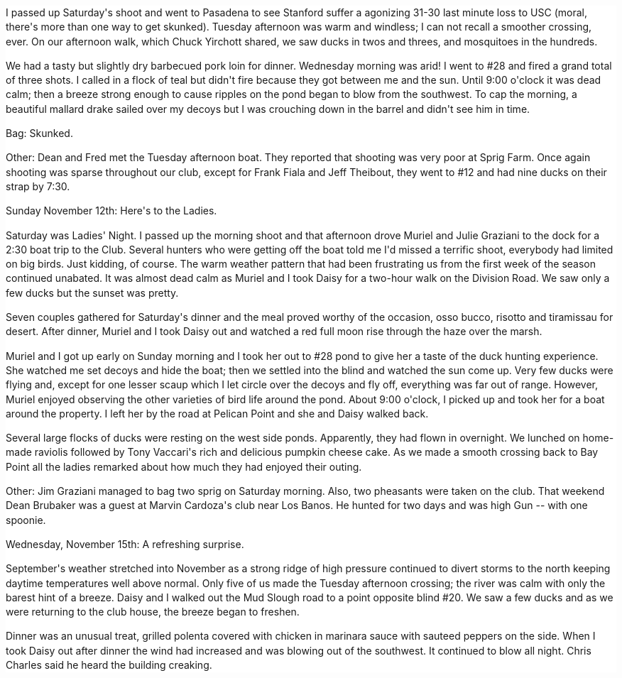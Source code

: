 I passed up Saturday's shoot and went to Pasadena to see Stanford suffer a agonizing 31-30 last minute loss to USC (moral, there's more than one way to get skunked). Tuesday afternoon was warm and windless; I can not recall a smoother crossing, ever. On our afternoon walk, which Chuck Yirchott shared, we saw ducks in twos and threes, and mosquitoes in the hundreds.

We had a tasty but slightly dry barbecued pork loin for dinner. Wednesday morning was arid! I went to \#28 and fired a grand total of three shots. I called in a flock of teal but didn't fire because they got between me and the sun. Until 9:00 o'clock it was dead calm; then a breeze strong enough to cause ripples on the pond began to blow from the southwest. To cap the morning, a beautiful mallard drake sailed over my decoys but I was crouching down in the barrel and didn't see him in time.

Bag: Skunked.

Other: Dean and Fred met the Tuesday afternoon boat. They reported that shooting was very poor at Sprig Farm. Once again shooting was sparse throughout our club, except for Frank Fiala and Jeff Theibout, they went to \#12 and had nine ducks on their strap by 7:30.

Sunday November 12th: Here's to the Ladies.

Saturday was Ladies' Night. I passed up the morning shoot and that afternoon drove Muriel and Julie Graziani to the dock for a 2:30 boat trip to the Club. Several hunters who were getting off the boat told me I'd missed a terrific shoot, everybody had limited on big birds. Just kidding, of course. The warm weather pattern that had been frustrating us from the first week of the season continued unabated. It was almost dead calm as Muriel and I took Daisy for a two-hour walk on the Division Road. We saw only a few ducks but the sunset was pretty.

Seven couples gathered for Saturday's dinner and the meal proved worthy of the occasion, osso bucco, risotto and tiramissau for desert. After dinner, Muriel and I took Daisy out and watched a red full moon rise through the haze over the marsh.

Muriel and I got up early on Sunday morning and I took her out to \#28 pond to give her a taste of the duck hunting experience. She watched me set decoys and hide the boat; then we settled into the blind and watched the sun come up. Very few ducks were flying and, except for one lesser scaup which I let circle over the decoys and fly off, everything was far out of range. However, Muriel enjoyed observing the other varieties of bird life around the pond. About 9:00 o'clock, I picked up and took her for a boat around the property. I left her by the road at Pelican Point and she and Daisy walked back.

Several large flocks of ducks were resting on the west side ponds. Apparently, they had flown in overnight. We lunched on home-made raviolis followed by Tony Vaccari's rich and delicious pumpkin cheese cake. As we made a smooth crossing back to Bay Point all the ladies remarked about how much they had enjoyed their outing.

Other: Jim Graziani managed to bag two sprig on Saturday morning. Also, two pheasants were taken on the club. That weekend Dean Brubaker was a guest at Marvin Cardoza's club near Los Banos. He hunted for two days and was high Gun -- with one spoonie.

Wednesday, November 15th: A refreshing surprise.

September's weather stretched into November as a strong ridge of high pressure continued to divert storms to the north keeping daytime temperatures well above normal. Only five of us made the Tuesday afternoon crossing; the river was calm with only the barest hint of a breeze. Daisy and I walked out the Mud Slough road to a point opposite blind \#20. We saw a few ducks and as we were returning to the club house, the breeze began to freshen.

Dinner was an unusual treat, grilled polenta covered with chicken in marinara sauce with sauteed peppers on the side. When I took Daisy out after dinner the wind had increased and was blowing out of the southwest. It continued to blow all night. Chris Charles said he heard the building creaking.
